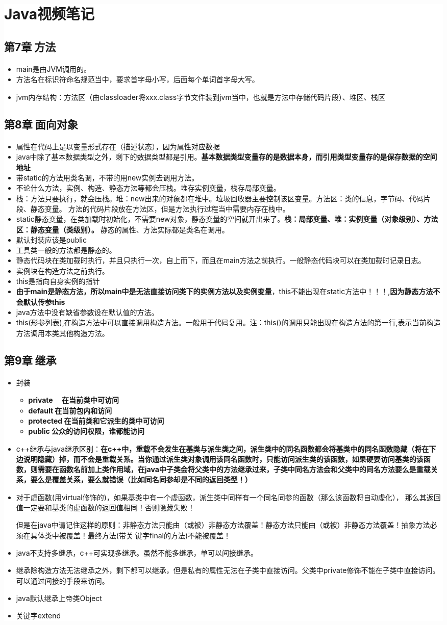 # Java视频笔记

## 第7章 方法

+ main是由JVM调用的。
+ 方法名在标识符命名规范当中，要求首字母小写，后面每个单词首字母大写。

* jvm内存结构：方法区（由classloader将xxx.class字节文件装到jvm当中，也就是方法中存储代码片段）、堆区、栈区

## 第8章 面向对象

* 属性在代码上是以变量形式存在（描述状态），因为属性对应数据
* java中除了基本数据类型之外，剩下的数据类型都是引用。**基本数据类型变量存的是数据本身，而引用类型变量存的是保存数据的空间地址**
* 带static的方法用类名调，不带的用new实例去调用方法。
* 不论什么方法，实例、构造、静态方法等都会压栈。堆存实例变量，栈存局部变量。
* 栈：方法只要执行，就会压栈。堆：new出来的对象都在堆中。垃圾回收器主要控制该区变量。方法区：类的信息，字节码、代码片段、静态变量。
  方法的代码片段放在方法区，但是方法执行过程当中需要内存在栈中。
* static静态变量，在类加载时初始化，不需要new对象，静态变量的空间就开出来了。**栈：局部变量、堆：实例变量（对象级别）、方法区：静态变量（类级别）。** 静态的属性、方法实际都是类名在调用。
* 默认封装应该是public
* 工具类一般的方法都是静态的。
* 静态代码块在类加载时执行，并且只执行一次，自上而下，而且在main方法之前执行。一般静态代码块可以在类加载时记录日志。
* 实例块在构造方法之前执行。
* this是指向自身实例的指针
* **由于main是静态方法，所以main中是无法直接访问类下的实例方法以及实例变量**，this不能出现在static方法中！！！,**因为静态方法不会默认传参this**
* java方法中没有缺省参数设在默认值的方法。
* this(形参列表),在构造方法中可以直接调用构造方法。一般用于代码复用。注：this()的调用只能出现在构造方法的第一行,表示当前构造方法调用本类其他构造方法。

## 第9章 继承

+ 封装

  - **private 　在当前类中可访问**
  - **default    在当前包内和访问**
  - **protected  在当前类和它派生的类中可访问**
  - **public     公众的访问权限，谁都能访问**

+ c++继承与java继承区别：**在c++中，重载不会发生在基类与派生类之间，派生类中的同名函数都会将基类中的同名函数隐藏（将在下边说明隐藏）掉，而不会是重载关系。当你通过派生类对象调用该同名函数时，只能访问派生类的该函数，如果硬要访问基类的该函数，则需要在函数名前加上类作用域，在java中子类会将父类中的方法继承过来，子类中同名方法会和父类中的同名方法要么是重载关系，要么是覆盖关系，要么就错误（比如同名同参却是不同的返回类型！）**

+ 对于虚函数(用virtual修饰的)，如果基类中有一个虚函数，派生类中同样有一个同名同参的函数（那么该函数将自动虚化）， 那么其返回值一定要和基类的虚函数的返回值相同！否则隐藏失败！

  但是在java中请记住这样的原则：非静态方法只能由（或被）非静态方法覆盖！静态方法只能由（或被）非静态方法覆盖！抽象方法必须在具体类中被覆盖！最终方法(带关  键字final的方法)不能被覆盖！

+ java不支持多继承，c++可实现多继承。虽然不能多继承，单可以间接继承。

+ 继承除构造方法无法继承之外，剩下都可以继承，但是私有的属性无法在子类中直接访问。父类中private修饰不能在子类中直接访问。可以通过间接的手段来访问。

+ java默认继承上帝类Object

+ 关键字extend
